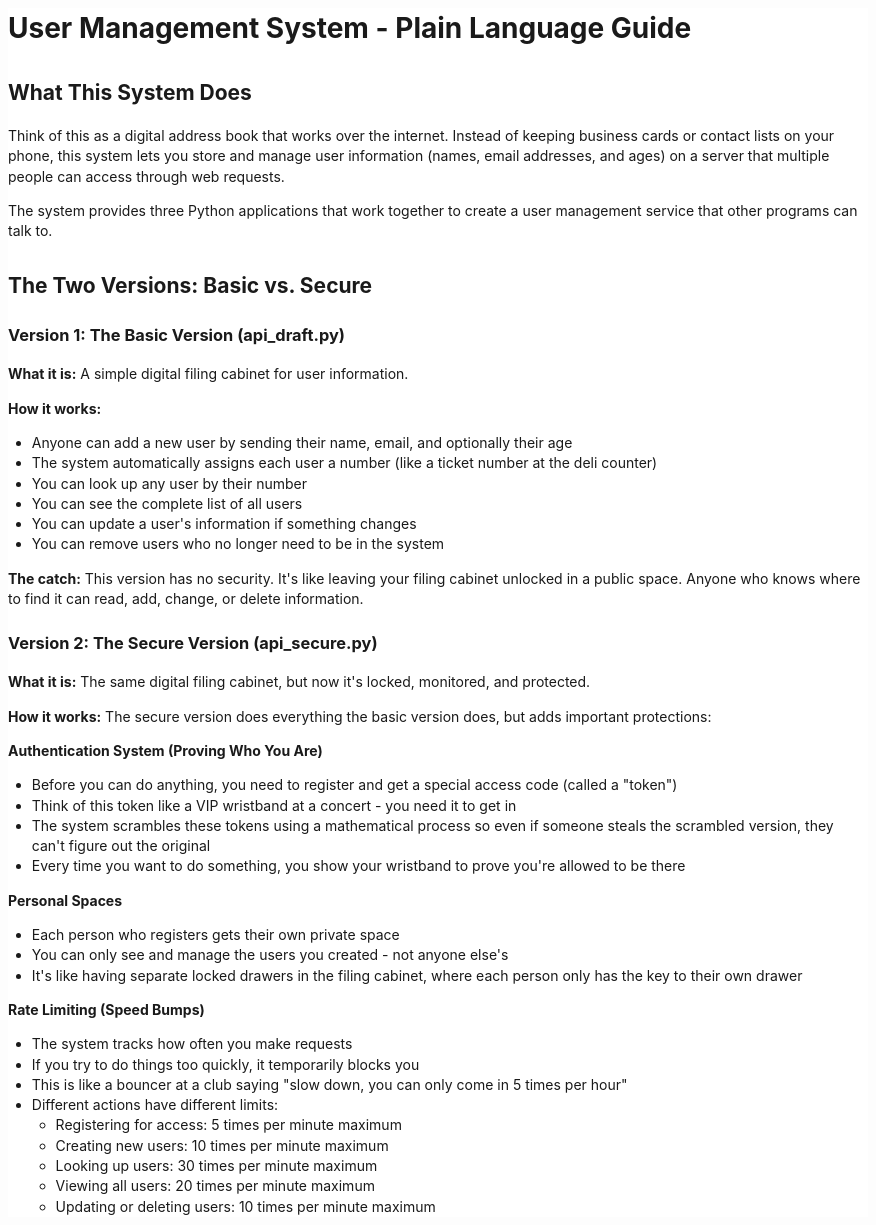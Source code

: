 # User Management System - Plain Language Guide

## What This System Does

Think of this as a digital address book that works over the internet. Instead of keeping business cards or contact lists on your phone, this system lets you store and manage user information (names, email addresses, and ages) on a server that multiple people can access through web requests.

The system provides three Python applications that work together to create a user management service that other programs can talk to.

## The Two Versions: Basic vs. Secure

### Version 1: The Basic Version (api_draft.py)

**What it is:** A simple digital filing cabinet for user information.

**How it works:**
- Anyone can add a new user by sending their name, email, and optionally their age
- The system automatically assigns each user a number (like a ticket number at the deli counter)
- You can look up any user by their number
- You can see the complete list of all users
- You can update a user's information if something changes
- You can remove users who no longer need to be in the system

**The catch:** This version has no security. It's like leaving your filing cabinet unlocked in a public space. Anyone who knows where to find it can read, add, change, or delete information.

### Version 2: The Secure Version (api_secure.py)

**What it is:** The same digital filing cabinet, but now it's locked, monitored, and protected.

**How it works:**
The secure version does everything the basic version does, but adds important protections:

**Authentication System (Proving Who You Are)**
- Before you can do anything, you need to register and get a special access code (called a "token")
- Think of this token like a VIP wristband at a concert - you need it to get in
- The system scrambles these tokens using a mathematical process so even if someone steals the scrambled version, they can't figure out the original
- Every time you want to do something, you show your wristband to prove you're allowed to be there

**Personal Spaces**
- Each person who registers gets their own private space
- You can only see and manage the users you created - not anyone else's
- It's like having separate locked drawers in the filing cabinet, where each person only has the key to their own drawer

**Rate Limiting (Speed Bumps)**
- The system tracks how often you make requests
- If you try to do things too quickly, it temporarily blocks you
- This is like a bouncer at a club saying "slow down, you can only come in 5 times per hour"
- Different actions have different limits:
  - Registering for access: 5 times per minute maximum
  - Creating new users: 10 times per minute maximum
  - Looking up users: 30 times per minute maximum
  - Viewing all users: 20 times per minute maximum
  - Updating or deleting users: 10 times per minute maximum
